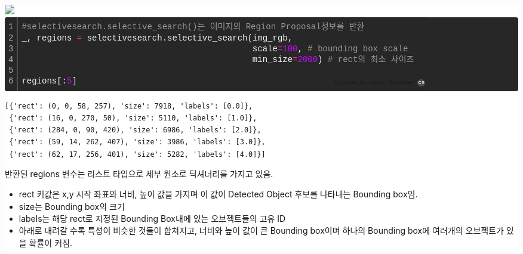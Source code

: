 <img src="/image/audrey_original.png" width="250px"/>

<div class="colorscripter-code" style="color:#f0f0f0;font-family:Consolas, 'Liberation Mono', Menlo, Courier, monospace !important; position:relative !important;overflow:auto"><table class="colorscripter-code-table" style="margin:0;padding:0;border:none;background-color:#272727;border-radius:4px;" cellspacing="0" cellpadding="0"><tr><td style="padding:6px;border-right:2px solid #4f4f4f"><div style="margin:0;padding:0;word-break:normal;text-align:right;color:#aaa;font-family:Consolas, 'Liberation Mono', Menlo, Courier, monospace !important;line-height:130%"><div style="line-height:130%">1</div><div style="line-height:130%">2</div><div style="line-height:130%">3</div><div style="line-height:130%">4</div><div style="line-height:130%">5</div><div style="line-height:130%">6</div></div></td><td style="padding:6px 0;text-align:left"><div style="margin:0;padding:0;color:#f0f0f0;font-family:Consolas, 'Liberation Mono', Menlo, Courier, monospace !important;line-height:130%"><div style="padding:0 6px; white-space:pre; line-height:130%"><span style="color:#999999">#selectivesearch.selective_search()는&nbsp;이미지의&nbsp;Region&nbsp;Proposal정보를&nbsp;반환&nbsp;</span></div><div style="padding:0 6px; white-space:pre; line-height:130%">_,&nbsp;regions&nbsp;<span style="color:#0086b3"></span><span style="color:#ff3399">=</span>&nbsp;selectivesearch.selective_search(img_rgb,&nbsp;</div><div style="padding:0 6px; white-space:pre; line-height:130%">&nbsp;&nbsp;&nbsp;&nbsp;&nbsp;&nbsp;&nbsp;&nbsp;&nbsp;&nbsp;&nbsp;&nbsp;&nbsp;&nbsp;&nbsp;&nbsp;&nbsp;&nbsp;&nbsp;&nbsp;&nbsp;&nbsp;&nbsp;&nbsp;&nbsp;&nbsp;&nbsp;&nbsp;&nbsp;&nbsp;&nbsp;&nbsp;&nbsp;&nbsp;&nbsp;&nbsp;&nbsp;&nbsp;&nbsp;&nbsp;&nbsp;&nbsp;&nbsp;&nbsp;&nbsp;&nbsp;scale<span style="color:#0086b3"></span><span style="color:#ff3399">=</span><span style="color:#c10aff">100</span>,&nbsp;<span style="color:#999999">#&nbsp;bounding&nbsp;box&nbsp;scale&nbsp;</span></div><div style="padding:0 6px; white-space:pre; line-height:130%">&nbsp;&nbsp;&nbsp;&nbsp;&nbsp;&nbsp;&nbsp;&nbsp;&nbsp;&nbsp;&nbsp;&nbsp;&nbsp;&nbsp;&nbsp;&nbsp;&nbsp;&nbsp;&nbsp;&nbsp;&nbsp;&nbsp;&nbsp;&nbsp;&nbsp;&nbsp;&nbsp;&nbsp;&nbsp;&nbsp;&nbsp;&nbsp;&nbsp;&nbsp;&nbsp;&nbsp;&nbsp;&nbsp;&nbsp;&nbsp;&nbsp;&nbsp;&nbsp;&nbsp;&nbsp;&nbsp;min_size<span style="color:#0086b3"></span><span style="color:#ff3399">=</span><span style="color:#c10aff">2000</span>)&nbsp;<span style="color:#999999">#&nbsp;rect의&nbsp;최소&nbsp;사이즈</span></div><div style="padding:0 6px; white-space:pre; line-height:130%">&nbsp;</div><div style="padding:0 6px; white-space:pre; line-height:130%">regions[:<span style="color:#c10aff">5</span>]</div></div><div style="text-align:right;margin-top:-13px;margin-right:5px;font-size:9px;font-style:italic"><a href="http://colorscripter.com/info#e" target="_blank" style="color:#4f4f4ftext-decoration:none">Colored by Color Scripter</a></div></td><td style="vertical-align:bottom;padding:0 2px 4px 0"><a href="http://colorscripter.com/info#e" target="_blank" style="text-decoration:none;color:white"><span style="font-size:9px;word-break:normal;background-color:#4f4f4f;color:white;border-radius:10px;padding:1px">cs</span></a></td></tr></table></div>

```
[{'rect': (0, 0, 58, 257), 'size': 7918, 'labels': [0.0]},
 {'rect': (16, 0, 270, 50), 'size': 5110, 'labels': [1.0]},
 {'rect': (284, 0, 90, 420), 'size': 6986, 'labels': [2.0]},
 {'rect': (59, 14, 262, 407), 'size': 3986, 'labels': [3.0]},
 {'rect': (62, 17, 256, 401), 'size': 5282, 'labels': [4.0]}]
```
반환된 regions 변수는 리스트 타입으로 세부 원소로 딕셔너리를 가지고 있음. 
* rect 키값은 x,y 시작 좌표와 너비, 높이 값을 가지며 이 값이 Detected Object 후보를 나타내는 Bounding box임. 
* size는 Bounding box의 크기
* labels는 해당 rect로 지정된 Bounding Box내에 있는 오브젝트들의 고유 ID
* 아래로 내려갈 수록 특성이 비슷한 것들이 합쳐지고, 너비와 높이 값이 큰 Bounding box이며 하나의 Bounding box에 여러개의 오브젝트가 있을 확률이 커짐. 
